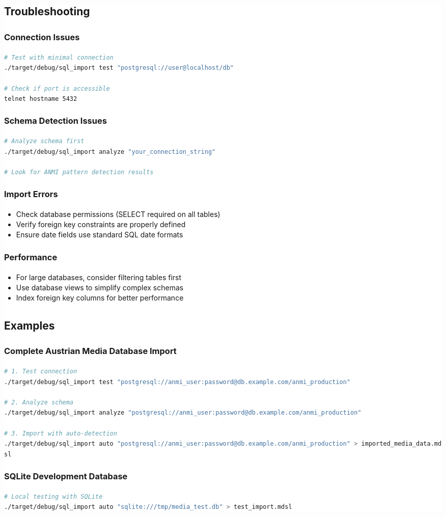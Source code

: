 ## Troubleshooting

### Connection Issues

```bash
# Test with minimal connection
./target/debug/sql_import test "postgresql://user@localhost/db"

# Check if port is accessible
telnet hostname 5432
```

### Schema Detection Issues

```bash
# Analyze schema first
./target/debug/sql_import analyze "your_connection_string"

# Look for ANMI pattern detection results
```

### Import Errors

- Check database permissions (SELECT required on all tables)
- Verify foreign key constraints are properly defined
- Ensure date fields use standard SQL date formats

### Performance

- For large databases, consider filtering tables first
- Use database views to simplify complex schemas
- Index foreign key columns for better performance

## Examples

### Complete Austrian Media Database Import

```bash
# 1. Test connection
./target/debug/sql_import test "postgresql://anmi_user:password@db.example.com/anmi_production"

# 2. Analyze schema
./target/debug/sql_import analyze "postgresql://anmi_user:password@db.example.com/anmi_production"

# 3. Import with auto-detection
./target/debug/sql_import auto "postgresql://anmi_user:password@db.example.com/anmi_production" > imported_media_data.mdsl
```

### SQLite Development Database

```bash
# Local testing with SQLite
./target/debug/sql_import auto "sqlite:///tmp/media_test.db" > test_import.mdsl
```
